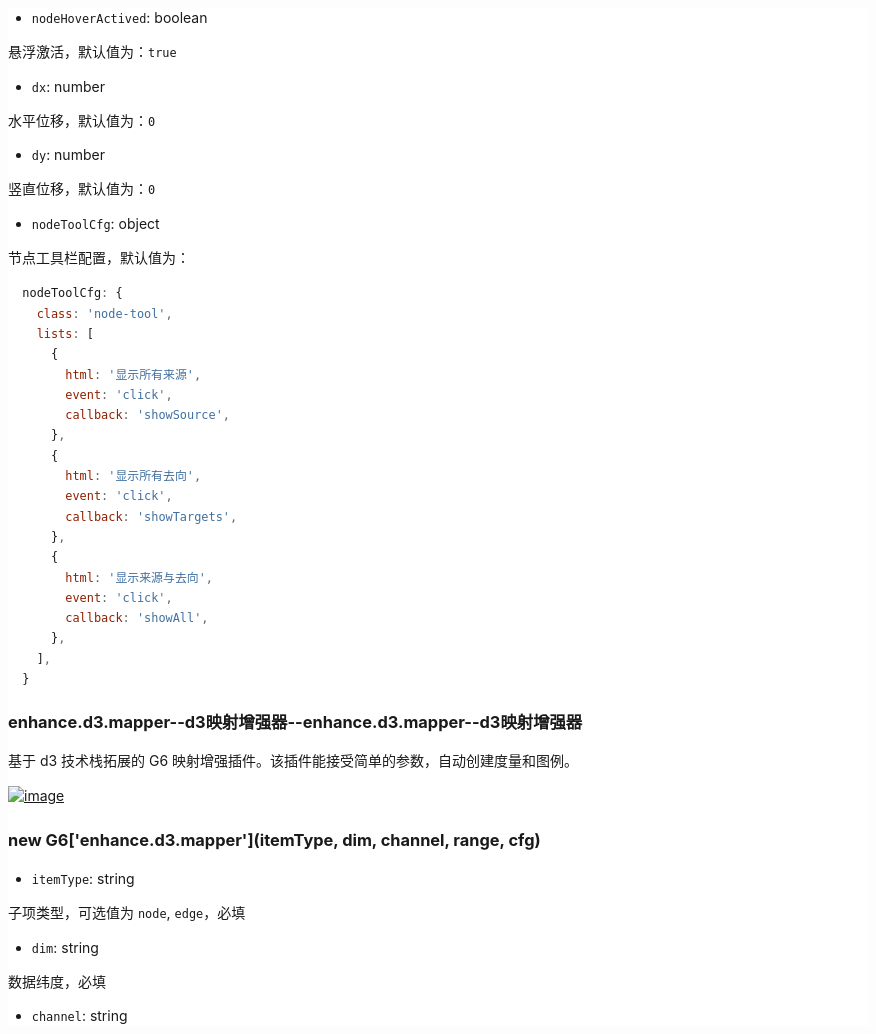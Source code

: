 - `nodeHoverActived`: boolean

悬浮激活，默认值为：`true`

- `dx`: number

水平位移，默认值为：`0`

- `dy`: number

竖直位移，默认值为：`0`

- `nodeToolCfg`: object

节点工具栏配置，默认值为：

```js
  nodeToolCfg: {
    class: 'node-tool',
    lists: [
      {
        html: '显示所有来源',
        event: 'click',
        callback: 'showSource',
      },
      {
        html: '显示所有去向',
        event: 'click',
        callback: 'showTargets',
      },
      {
        html: '显示来源与去向',
        event: 'click',
        callback: 'showAll',
      },
    ],
  }
```

### enhance.d3.mapper--d3映射增强器--enhance.d3.mapper--d3映射增强器

基于 d3 技术栈拓展的 G6 映射增强插件。该插件能接受简单的参数，自动创建度量和图例。

[![image](https://gw.alipayobjects.com/zos/rmsportal/pVPRCHCjOzneemiAzEpL.png)](../demo/other/plugin-d3-mapper.html)

### new G6\['enhance.d3.mapper'\](itemType, dim, channel, range, cfg)

- `itemType`: string

子项类型，可选值为 `node`, `edge`，必填

- `dim`: string

数据纬度，必填

- `channel`: string
